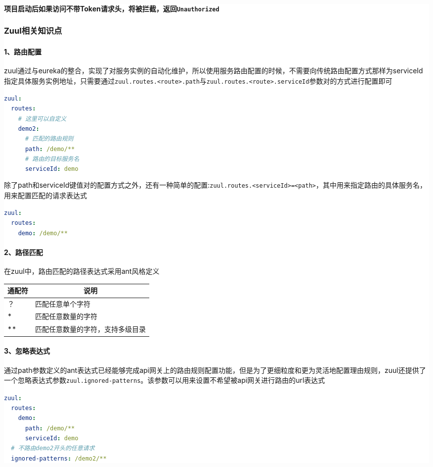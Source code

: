 **项目启动后如果访问不带Token请求头，将被拦截，返回`Unauthorized`**

### Zuul相关知识点

#### 1、路由配置

zuul通过与eureka的整合，实现了对服务实例的自动化维护，所以使用服务路由配置的时候，不需要向传统路由配置方式那样为serviceId指定具体服务实例地址，只需要通过`zuul.routes.<route>.path`与`zuul.routes.<route>.serviceId`参数对的方式进行配置即可

```yaml  language-yaml
zuul:
  routes:
    # 这里可以自定义
    demo2:
      # 匹配的路由规则
      path: /demo/**
      # 路由的目标服务名
      serviceId: demo

```

除了path和serviceId键值对的配置方式之外，还有一种简单的配置:`zuul.routes.<serviceId>=<path>`，其中<serviceId>用来指定路由的具体服务名，<path>用来配置匹配的请求表达式

```yaml  language-yaml
zuul:
  routes:
    demo: /demo/**

```

#### 2、路径匹配

在zuul中，路由匹配的路径表达式采用ant风格定义

| 通配符 | 说明 |
| --- | --- |
| ？ | 匹配任意单个字符 |
| * | 匹配任意数量的字符 |
| ** | 匹配任意数量的字符，支持多级目录 |

#### 3、忽略表达式

通过path参数定义的ant表达式已经能够完成api网关上的路由规则配置功能，但是为了更细粒度和更为灵活地配置理由规则，zuul还提供了一个忽略表达式参数`zuul.ignored-patterns`。该参数可以用来设置不希望被api网关进行路由的url表达式

```yaml  language-yaml
zuul:
  routes:
    demo:
      path: /demo/**
      serviceId: demo
  # 不路由demo2开头的任意请求
  ignored-patterns: /demo2/**

```
